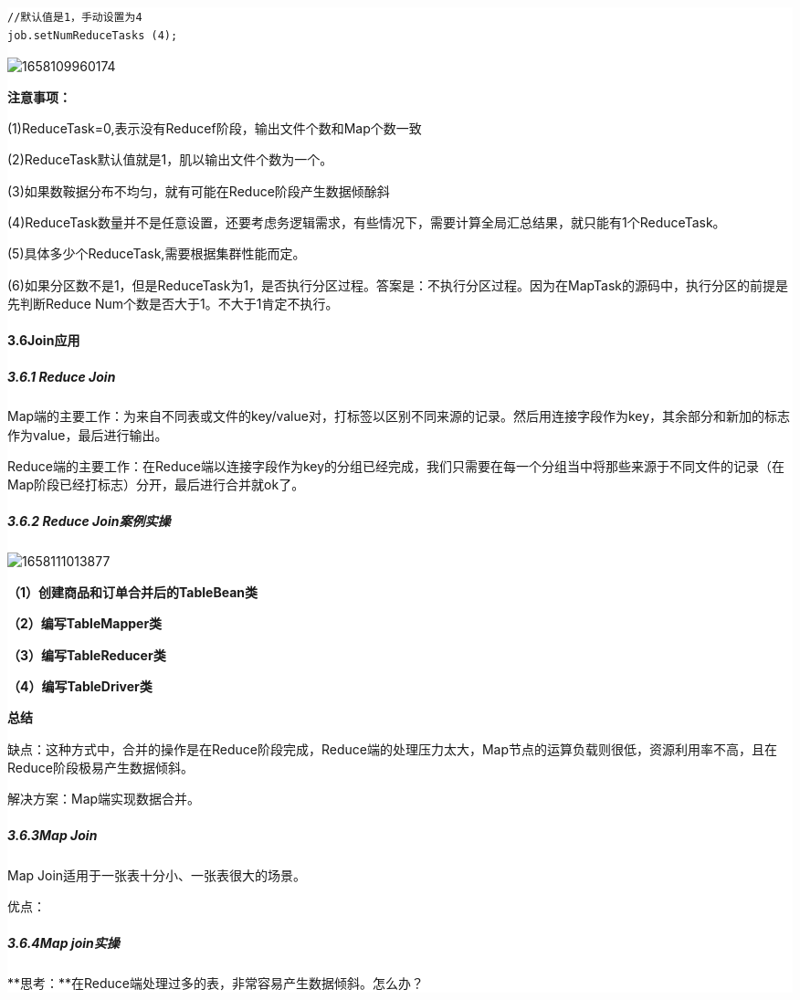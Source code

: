 ```
//默认值是1，手动设置为4
job.setNumReduceTasks (4);
```

![1658109960174](https://pic-1313413291.cos.ap-nanjing.myqcloud.com/1658109960174.png)



**注意事项：**

(1)ReduceTask=0,表示没有Reducef阶段，输出文件个数和Map个数一致

(2)ReduceTask默认值就是1，肌以输出文件个数为一个。

(3)如果数鞍据分布不均匀，就有可能在Reduce阶段产生数据倾酴斜

(4)ReduceTask数量并不是任意设置，还要考虑务逻辑需求，有些情况下，需要计算全局汇总结果，就只能有1个ReduceTask。

(5)具体多少个ReduceTask,需要根据集群性能而定。

(6)如果分区数不是1，但是ReduceTask为1，是否执行分区过程。答案是：不执行分区过程。因为在MapTask的源码中，执行分区的前提是先判断Reduce Num个数是否大于1。不大于1肯定不执行。



#### 3.6Join应用

##### 3.6.1 Reduce Join

​      Map端的主要工作：为来自不同表或文件的key/value对，打标签以区别不同来源的记录。然后用连接字段作为key，其余部分和新加的标志作为value，最后进行输出。

​      Reduce端的主要工作：在Reduce端以连接字段作为key的分组已经完成，我们只需要在每一个分组当中将那些来源于不同文件的记录（在Map阶段已经打标志）分开，最后进行合并就ok了。

##### 3.6.2 Reduce Join案例实操

![1658111013877](https://pic-1313413291.cos.ap-nanjing.myqcloud.com/1658111013877.png)

**（1）创建商品和订单合并后的TableBean类**

**（2）编写TableMapper类**

**（3）编写TableReducer类**

**（4）编写TableDriver类**

**总结**

​            缺点：这种方式中，合并的操作是在Reduce阶段完成，Reduce端的处理压力太大，Map节点的运算负载则很低，资源利用率不高，且在Reduce阶段极易产生数据倾斜。

解决方案：Map端实现数据合并。

##### 3.6.3Map Join

Map Join适用于一张表十分小、一张表很大的场景。

优点：



##### 3.6.4Map join实操

**思考：**在Reduce端处理过多的表，非常容易产生数据倾斜。怎么办？
